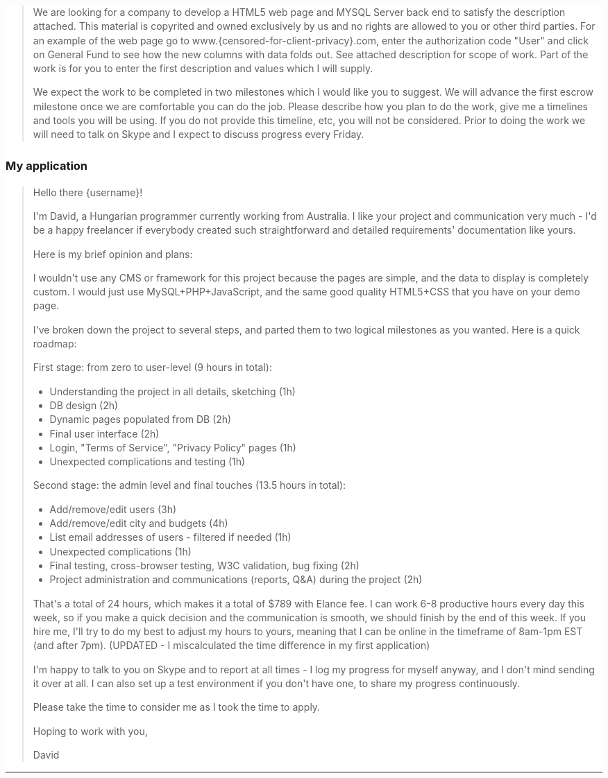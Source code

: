 > We are looking for a company to develop a HTML5 web page and MYSQL Server back end to satisfy the description attached. This material is copyrited and owned exclusively by us and no rights are allowed to you or other third parties. For an example of the web page go to www.{censored-for-client-privacy}.com, enter the authorization code "User" and click on General Fund to see how the new columns with data folds out. See attached description for scope of work. Part of the work is for you to enter the first description and values which I will supply.
> 
> We expect the work to be completed in two milestones which I would like you to suggest. We will advance the first escrow milestone once we are comfortable you can do the job. Please describe how you plan to do the work, give me a timelines and tools you will be using. If you do not provide this timeline, etc, you will not be considered. Prior to doing the work we will need to talk on Skype and I expect to discuss progress every Friday.

### My application

> Hello there {username}!
> 
> I'm David, a Hungarian programmer currently working from Australia. I like your project and communication very much - I'd be a happy freelancer if everybody created such straightforward and detailed requirements' documentation like yours.
> 
> Here is my brief opinion and plans:
> 
> I wouldn't use any CMS or framework for this project because the pages are simple, and the data to display is completely custom. I would just use MySQL+PHP+JavaScript, and the same good quality HTML5+CSS that you have on your demo page.
> 
> I've broken down the project to several steps, and parted them to two logical milestones as you wanted. Here is a quick roadmap:
> 
> First stage: from zero to user-level (9 hours in total):
> - Understanding the project in all details, sketching (1h)
> - DB design (2h)
> - Dynamic pages populated from DB (2h)
> - Final user interface (2h)
> - Login, "Terms of Service", "Privacy Policy" pages (1h)
> - Unexpected complications and testing (1h)
> 
> Second stage: the admin level and final touches (13.5 hours in total):
> - Add/remove/edit users (3h)
> - Add/remove/edit city and budgets (4h)
> - List email addresses of users - filtered if needed (1h)
> - Unexpected complications (1h)
> - Final testing, cross-browser testing, W3C validation, bug fixing (2h)
> - Project administration and communications (reports, Q&A) during the project (2h)
> 
> That's a total of 24 hours, which makes it a total of $789 with Elance fee. I can work 6-8 productive hours every day this week, so if you make a quick decision and the communication is smooth, we should finish by the end of this week. If you hire me, I'll try to do my best to adjust my hours to yours, meaning that I can be online in the timeframe of 8am-1pm EST (and after 7pm). (UPDATED - I miscalculated the time difference in my first application)
> 
> I'm happy to talk to you on Skype and to report at all times - I log my progress for myself anyway, and I don't mind sending it over at all. I can also set up a test environment if you don't have one, to share my progress continuously.
> 
> Please take the time to consider me as I took the time to apply.
> 
> Hoping to work with you,
> 
> David

---